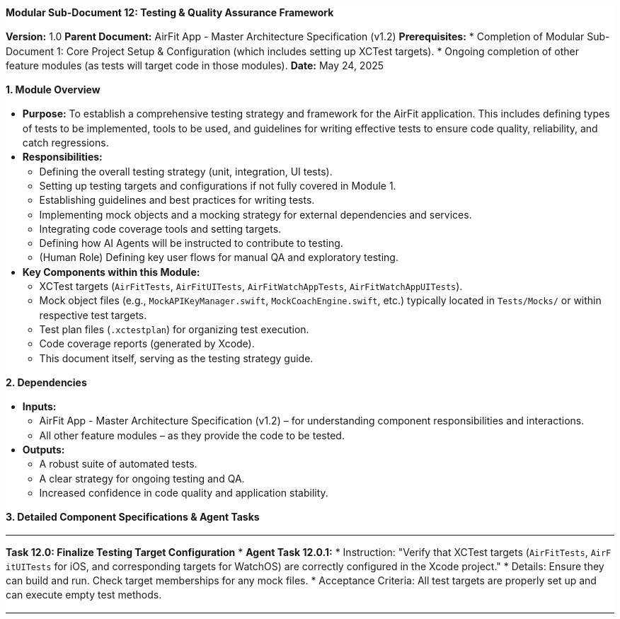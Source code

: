 **Modular Sub-Document 12: Testing & Quality Assurance Framework**

**Version:** 1.0
**Parent Document:** AirFit App - Master Architecture Specification (v1.2)
**Prerequisites:**
    *   Completion of Modular Sub-Document 1: Core Project Setup & Configuration (which includes setting up XCTest targets).
    *   Ongoing completion of other feature modules (as tests will target code in those modules).
**Date:** May 24, 2025

**1. Module Overview**

*   **Purpose:** To establish a comprehensive testing strategy and framework for the AirFit application. This includes defining types of tests to be implemented, tools to be used, and guidelines for writing effective tests to ensure code quality, reliability, and catch regressions.
*   **Responsibilities:**
    *   Defining the overall testing strategy (unit, integration, UI tests).
    *   Setting up testing targets and configurations if not fully covered in Module 1.
    *   Establishing guidelines and best practices for writing tests.
    *   Implementing mock objects and a mocking strategy for external dependencies and services.
    *   Integrating code coverage tools and setting targets.
    *   Defining how AI Agents will be instructed to contribute to testing.
    *   (Human Role) Defining key user flows for manual QA and exploratory testing.
*   **Key Components within this Module:**
    *   XCTest targets (`AirFitTests`, `AirFitUITests`, `AirFitWatchAppTests`, `AirFitWatchAppUITests`).
    *   Mock object files (e.g., `MockAPIKeyManager.swift`, `MockCoachEngine.swift`, etc.) typically located in `Tests/Mocks/` or within respective test targets.
    *   Test plan files (`.xctestplan`) for organizing test execution.
    *   Code coverage reports (generated by Xcode).
    *   This document itself, serving as the testing strategy guide.

**2. Dependencies**

*   **Inputs:**
    *   AirFit App - Master Architecture Specification (v1.2) – for understanding component responsibilities and interactions.
    *   All other feature modules – as they provide the code to be tested.
*   **Outputs:**
    *   A robust suite of automated tests.
    *   A clear strategy for ongoing testing and QA.
    *   Increased confidence in code quality and application stability.

**3. Detailed Component Specifications & Agent Tasks**

---

**Task 12.0: Finalize Testing Target Configuration**
    *   **Agent Task 12.0.1:**
        *   Instruction: "Verify that XCTest targets (`AirFitTests`, `AirFitUITests` for iOS, and corresponding targets for WatchOS) are correctly configured in the Xcode project."
        *   Details: Ensure they can build and run. Check target memberships for any mock files.
        *   Acceptance Criteria: All test targets are properly set up and can execute empty test methods.

---
